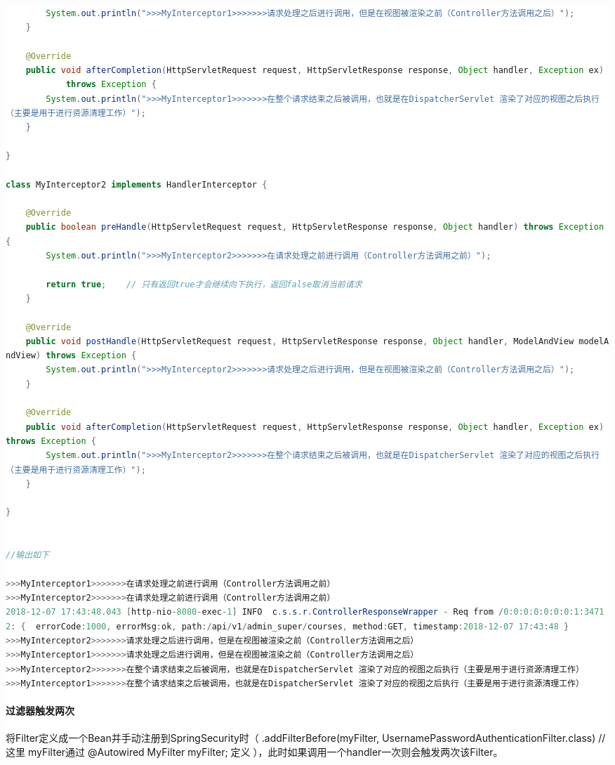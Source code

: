```java
        System.out.println(">>>MyInterceptor1>>>>>>>请求处理之后进行调用，但是在视图被渲染之前（Controller方法调用之后）");
    }

    @Override
    public void afterCompletion(HttpServletRequest request, HttpServletResponse response, Object handler, Exception ex)
            throws Exception {
        System.out.println(">>>MyInterceptor1>>>>>>>在整个请求结束之后被调用，也就是在DispatcherServlet 渲染了对应的视图之后执行（主要是用于进行资源清理工作）");
    }

}

class MyInterceptor2 implements HandlerInterceptor {

    @Override
    public boolean preHandle(HttpServletRequest request, HttpServletResponse response, Object handler) throws Exception {
        System.out.println(">>>MyInterceptor2>>>>>>>在请求处理之前进行调用（Controller方法调用之前）");

        return true;    // 只有返回true才会继续向下执行，返回false取消当前请求
    }

    @Override
    public void postHandle(HttpServletRequest request, HttpServletResponse response, Object handler, ModelAndView modelAndView) throws Exception {
        System.out.println(">>>MyInterceptor2>>>>>>>请求处理之后进行调用，但是在视图被渲染之前（Controller方法调用之后）");
    }

    @Override
    public void afterCompletion(HttpServletRequest request, HttpServletResponse response, Object handler, Exception ex) throws Exception {
        System.out.println(">>>MyInterceptor2>>>>>>>在整个请求结束之后被调用，也就是在DispatcherServlet 渲染了对应的视图之后执行（主要是用于进行资源清理工作）");
    }

}


//输出如下

>>>MyInterceptor1>>>>>>>在请求处理之前进行调用（Controller方法调用之前）
>>>MyInterceptor2>>>>>>>在请求处理之前进行调用（Controller方法调用之前）
2018-12-07 17:43:48.043 [http-nio-8080-exec-1] INFO  c.s.s.r.ControllerResponseWrapper - Req from /0:0:0:0:0:0:0:1:34712: {  errorCode:1000, errorMsg:ok, path:/api/v1/admin_super/courses, method:GET, timestamp:2018-12-07 17:43:48 }
>>>MyInterceptor2>>>>>>>请求处理之后进行调用，但是在视图被渲染之前（Controller方法调用之后）
>>>MyInterceptor1>>>>>>>请求处理之后进行调用，但是在视图被渲染之前（Controller方法调用之后）
>>>MyInterceptor2>>>>>>>在整个请求结束之后被调用，也就是在DispatcherServlet 渲染了对应的视图之后执行（主要是用于进行资源清理工作）
>>>MyInterceptor1>>>>>>>在整个请求结束之后被调用，也就是在DispatcherServlet 渲染了对应的视图之后执行（主要是用于进行资源清理工作）
```
#### 过滤器触发两次
将Filter定义成一个Bean并手动注册到SpringSecurity时（ .addFilterBefore(myFilter, UsernamePasswordAuthenticationFilter.class) //这里 myFilter通过 @Autowired MyFilter myFilter; 定义 ），此时如果调用一个handler一次则会触发两次该Filter。
